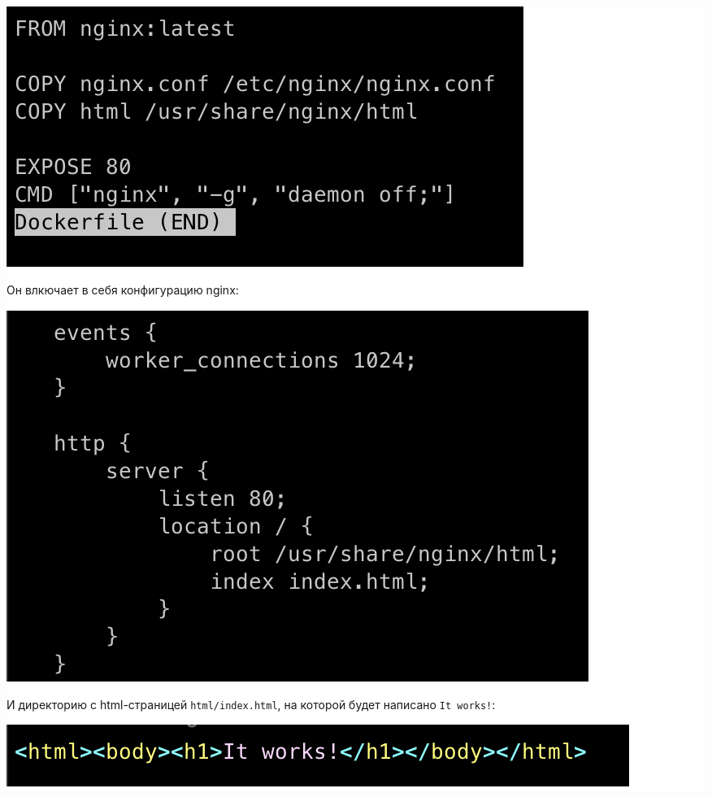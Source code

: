 ![dockerfile.png](screenshots/dockerfile.png)

Он влкючает в себя конфигурацию nginx:

![nginx_conf.png](screenshots/nginx_conf.png)

И директорию с html-страницей `html/index.html`, на которой будет написано `It works!`:

![html_web_page.png](screenshots/html_web_page.png)
